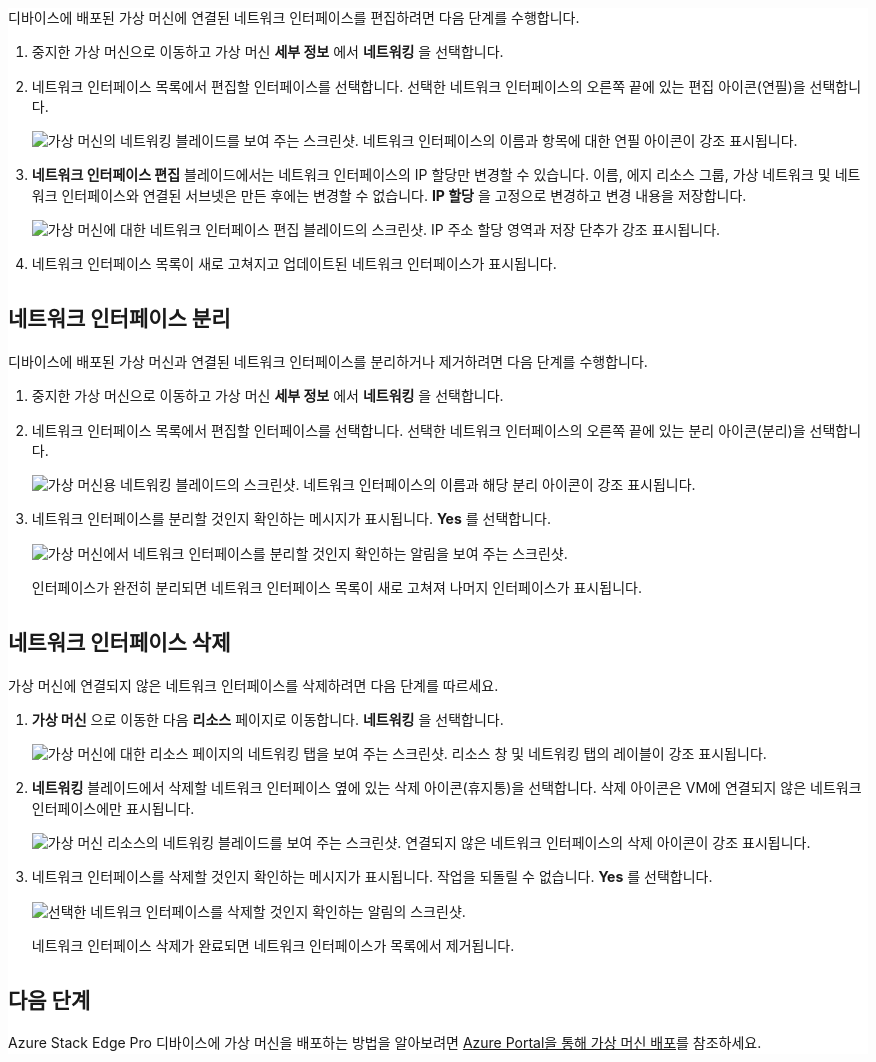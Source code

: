 디바이스에 배포된 가상 머신에 연결된 네트워크 인터페이스를 편집하려면 다음 단계를 수행합니다.

1. 중지한 가상 머신으로 이동하고 가상 머신 **세부 정보** 에서 **네트워킹** 을 선택합니다.

1. 네트워크 인터페이스 목록에서 편집할 인터페이스를 선택합니다. 선택한 네트워크 인터페이스의 오른쪽 끝에 있는 편집 아이콘(연필)을 선택합니다.  

    ![가상 머신의 네트워킹 블레이드를 보여 주는 스크린샷. 네트워크 인터페이스의 이름과 항목에 대한 연필 아이콘이 강조 표시됩니다.](./media/azure-stack-edge-gpu-manage-virtual-machine-network-interfaces-portal/edit-nic-1.png)

1. **네트워크 인터페이스 편집** 블레이드에서는 네트워크 인터페이스의 IP 할당만 변경할 수 있습니다. 이름, 에지 리소스 그룹, 가상 네트워크 및 네트워크 인터페이스와 연결된 서브넷은 만든 후에는 변경할 수 없습니다. **IP 할당** 을 고정으로 변경하고 변경 내용을 저장합니다.

    ![가상 머신에 대한 네트워크 인터페이스 편집 블레이드의 스크린샷. IP 주소 할당 영역과 저장 단추가 강조 표시됩니다.](./media/azure-stack-edge-gpu-manage-virtual-machine-network-interfaces-portal/edit-nic-2.png)

1. 네트워크 인터페이스 목록이 새로 고쳐지고 업데이트된 네트워크 인터페이스가 표시됩니다.


## <a name="detach-a-network-interface"></a>네트워크 인터페이스 분리

디바이스에 배포된 가상 머신과 연결된 네트워크 인터페이스를 분리하거나 제거하려면 다음 단계를 수행합니다.

1. 중지한 가상 머신으로 이동하고 가상 머신 **세부 정보** 에서 **네트워킹** 을 선택합니다.

1. 네트워크 인터페이스 목록에서 편집할 인터페이스를 선택합니다. 선택한 네트워크 인터페이스의 오른쪽 끝에 있는 분리 아이콘(분리)을 선택합니다.  

    ![가상 머신용 네트워킹 블레이드의 스크린샷. 네트워크 인터페이스의 이름과 해당 분리 아이콘이 강조 표시됩니다.](./media/azure-stack-edge-gpu-manage-virtual-machine-network-interfaces-portal/detach-nic-1.png)

1. 네트워크 인터페이스를 분리할 것인지 확인하는 메시지가 표시됩니다. **Yes** 를 선택합니다.

    ![가상 머신에서 네트워크 인터페이스를 분리할 것인지 확인하는 알림을 보여 주는 스크린샷.](./media/azure-stack-edge-gpu-manage-virtual-machine-network-interfaces-portal/detach-nic-2.png)

    인터페이스가 완전히 분리되면 네트워크 인터페이스 목록이 새로 고쳐져 나머지 인터페이스가 표시됩니다.


## <a name="delete-a-network-interface"></a>네트워크 인터페이스 삭제

가상 머신에 연결되지 않은 네트워크 인터페이스를 삭제하려면 다음 단계를 따르세요.

1. **가상 머신** 으로 이동한 다음 **리소스** 페이지로 이동합니다. **네트워킹** 을 선택합니다.
    
    ![가상 머신에 대한 리소스 페이지의 네트워킹 탭을 보여 주는 스크린샷. 리소스 창 및 네트워킹 탭의 레이블이 강조 표시됩니다.](./media/azure-stack-edge-gpu-manage-virtual-machine-network-interfaces-portal/delete-nic-1.png)

1. **네트워킹** 블레이드에서 삭제할 네트워크 인터페이스 옆에 있는 삭제 아이콘(휴지통)을 선택합니다. 삭제 아이콘은 VM에 연결되지 않은 네트워크 인터페이스에만 표시됩니다.

    ![가상 머신 리소스의 네트워킹 블레이드를 보여 주는 스크린샷. 연결되지 않은 네트워크 인터페이스의 삭제 아이콘이 강조 표시됩니다.](./media/azure-stack-edge-gpu-manage-virtual-machine-network-interfaces-portal/delete-nic-2.png)

1. 네트워크 인터페이스를 삭제할 것인지 확인하는 메시지가 표시됩니다. 작업을 되돌릴 수 없습니다. **Yes** 를 선택합니다.

    ![선택한 네트워크 인터페이스를 삭제할 것인지 확인하는 알림의 스크린샷.](./media/azure-stack-edge-gpu-manage-virtual-machine-network-interfaces-portal/delete-nic-3.png)
  
    네트워크 인터페이스 삭제가 완료되면 네트워크 인터페이스가 목록에서 제거됩니다.

## <a name="next-steps"></a>다음 단계

Azure Stack Edge Pro 디바이스에 가상 머신을 배포하는 방법을 알아보려면 [Azure Portal을 통해 가상 머신 배포](azure-stack-edge-gpu-deploy-virtual-machine-portal.md)를 참조하세요.
